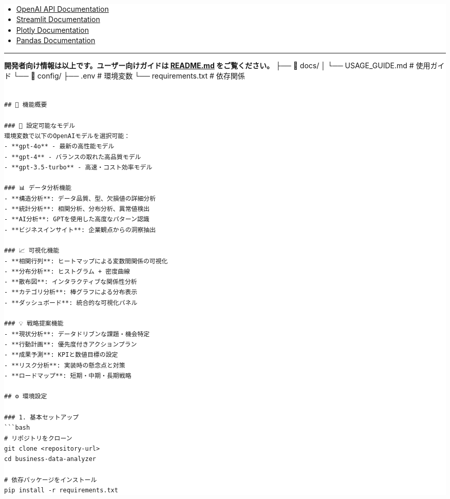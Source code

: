 - [OpenAI API Documentation](https://platform.openai.com/docs)
- [Streamlit Documentation](https://docs.streamlit.io/)
- [Plotly Documentation](https://plotly.com/python/)
- [Pandas Documentation](https://pandas.pydata.org/docs/)

---

**開発者向け情報は以上です。ユーザー向けガイドは [README.md](../README.md) をご覧ください。**
├── 📁 docs/
│   └── USAGE_GUIDE.md      # 使用ガイド
└── 📁 config/
    ├── .env                # 環境変数
    └── requirements.txt    # 依存関係
```

## 🚀 機能概要

### 🔧 設定可能なモデル
環境変数で以下のOpenAIモデルを選択可能：
- **gpt-4o** - 最新の高性能モデル
- **gpt-4** - バランスの取れた高品質モデル  
- **gpt-3.5-turbo** - 高速・コスト効率モデル

### 📊 データ分析機能
- **構造分析**: データ品質、型、欠損値の詳細分析
- **統計分析**: 相関分析、分布分析、異常値検出
- **AI分析**: GPTを使用した高度なパターン認識
- **ビジネスインサイト**: 企業観点からの洞察抽出

### 📈 可視化機能
- **相関行列**: ヒートマップによる変数間関係の可視化
- **分布分析**: ヒストグラム + 密度曲線
- **散布図**: インタラクティブな関係性分析
- **カテゴリ分析**: 棒グラフによる分布表示
- **ダッシュボード**: 統合的な可視化パネル

### 💡 戦略提案機能
- **現状分析**: データドリブンな課題・機会特定
- **行動計画**: 優先度付きアクションプラン
- **成果予測**: KPIと数値目標の設定
- **リスク分析**: 実装時の懸念点と対策
- **ロードマップ**: 短期・中期・長期戦略

## ⚙️ 環境設定

### 1. 基本セットアップ
```bash
# リポジトリをクローン
git clone <repository-url>
cd business-data-analyzer

# 依存パッケージをインストール
pip install -r requirements.txt
```
